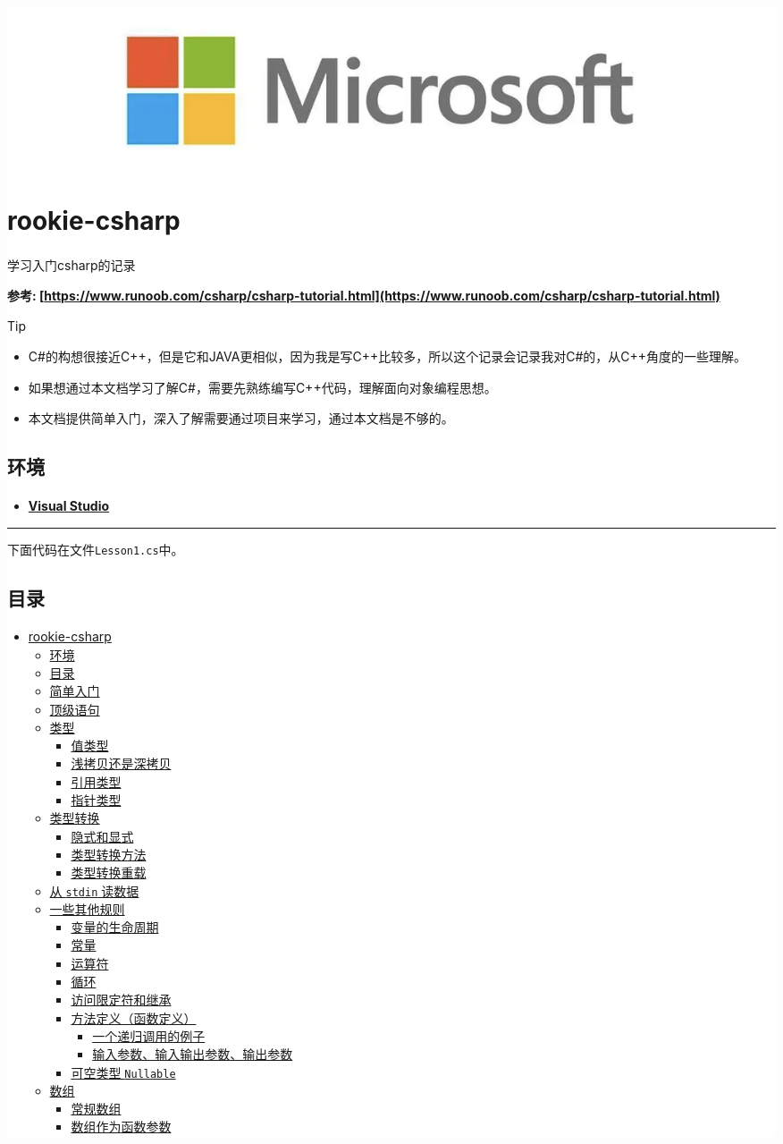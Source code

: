 ![](./assets/0.png)

# rookie-csharp

学习入门csharp的记录

**参考: [https://www.runoob.com/csharp/csharp-tutorial.html](https://www.runoob.com/csharp/csharp-tutorial.html)**

> [!TIP]
>
> - C#的构想很接近C++，但是它和JAVA更相似，因为我是写C++比较多，所以这个记录会记录我对C#的，从C++角度的一些理解。
>
> - 如果想通过本文档学习了解C#，需要先熟练编写C++代码，理解面向对象编程思想。
>
> - 本文档提供简单入门，深入了解需要通过项目来学习，通过本文档是不够的。

## 环境

- **[Visual Studio](https://visualstudio.microsoft.com/)**

***

下面代码在文件`Lesson1.cs`中。

## 目录

- [rookie-csharp](#rookie-csharp)
  - [环境](#环境)
  - [目录](#目录)
  - [简单入门](#简单入门)
  - [顶级语句](#顶级语句)
  - [类型](#类型)
    - [值类型](#值类型)
    - [浅拷贝还是深拷贝](#浅拷贝还是深拷贝)
    - [引用类型](#引用类型)
    - [指针类型](#指针类型)
  - [类型转换](#类型转换)
    - [隐式和显式](#隐式和显式)
    - [类型转换方法](#类型转换方法)
    - [类型转换重载](#类型转换重载)
  - [从 `stdin` 读数据](#从-stdin-读数据)
  - [一些其他规则](#一些其他规则)
    - [变量的生命周期](#变量的生命周期)
    - [常量](#常量)
    - [运算符](#运算符)
    - [循环](#循环)
    - [访问限定符和继承](#访问限定符和继承)
    - [方法定义（函数定义）](#方法定义函数定义)
      - [一个递归调用的例子](#一个递归调用的例子)
      - [输入参数、输入输出参数、输出参数](#输入参数输入输出参数输出参数)
    - [可空类型 `Nullable`](#可空类型-nullable)
  - [数组](#数组)
    - [常规数组](#常规数组)
    - [数组作为函数参数](#数组作为函数参数)